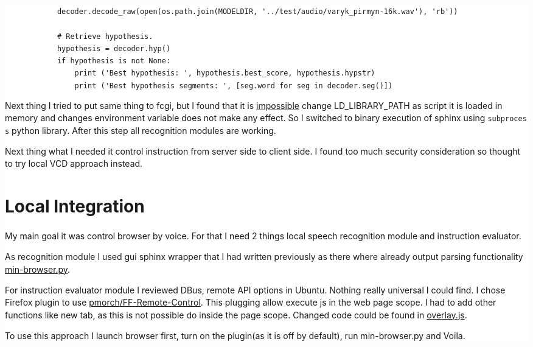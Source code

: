                 decoder.decode_raw(open(os.path.join(MODELDIR, '../test/audio/varyk_pirmyn-16k.wav'), 'rb'))
                
                # Retrieve hypothesis.
                hypothesis = decoder.hyp()
                if hypothesis is not None:
                    print ('Best hypothesis: ', hypothesis.best_score, hypothesis.hypstr)
                    print ('Best hypothesis segments: ', [seg.word for seg in decoder.seg()])

Next thing I tried to put same thing to fcgi, but I found that it is [impossible](http://stackoverflow.com/questions/6543847/setting-ld-library-path-from-inside-python) change LD_LIBRARY_PATH as script it is loaded in memory and changes environment variable does not make any effect. So I switched to binary execution of sphinx using `subprocess` python library. After this step all recognition modules are working.

Next thing what I needed it control instruction from server side to client side. I found too much security consideration so thought to try local VCD approach instead. 




# Local Integration

My main goal it was control browser by voice. For that I need 2 things local speech recognition module and instruction evaluator.

As recognition module I used gui sphinx wrapper that I had written previously as there where already output parsing functionality [min-browser.py](http://github.com/mondhs/lt-pocketsphinx-tutorial/blob/master/impl/demo-py/min-browser/min-browser.py). 

For instruction evaluator module I reviewed DBus, remote API options in Ubuntu. Nothing really universal I could find. I chose  Firefox plugin to use [pmorch/FF-Remote-Control](http://github.com/pmorch/FF-Remote-Control). This plugging allow execute js in the web page scope. I had to add other functions like new tab, as this is not possible do inside the page scope. Changed code could be found in [overlay.js](http://github.com/mondhs/FF-Remote-Control/commit/6d2f85860610dd2c4be7d71e5917acd50d04a7d3).

To use this approach I launch browser first, turn on the plugin(as it is off by default), run min-browser.py and Voila. 



[flup]: https://wiki.toolserver.org/view/Python_WSGI "yEd is a powerful desktop application that can be used to quickly and effectively generate high-quality diagrams"
[WSGI]: http://en.wikipedia.org/wiki/Web_Server_Gateway_Interface "The Web Server Gateway Interface is a specification for simple and universal interface between web servers and web applications or frameworks for the Python programming language"

